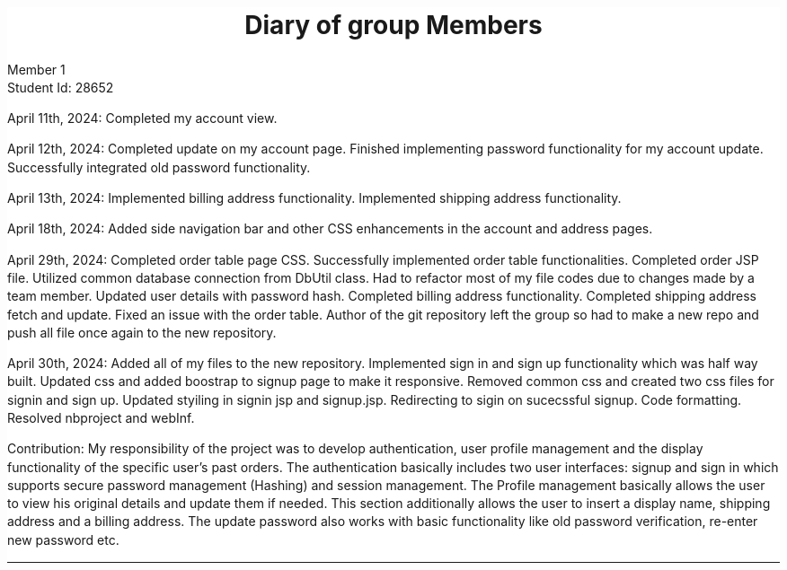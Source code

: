
<h1 align="center"> Diary of group Members </h1>

Member 1 <br>
Student Id: 28652 <br>

April 11th, 2024:
Completed my account view.

April 12th, 2024:
Completed update on my account page.
Finished implementing password functionality for my account update.
Successfully integrated old password functionality.

April 13th, 2024:
Implemented billing address functionality.
Implemented shipping address functionality.

April 18th, 2024:
Added side navigation bar and other CSS enhancements in the account and address pages.

April 29th, 2024:
Completed order table page CSS.
Successfully implemented order table functionalities.
Completed order JSP file.
Utilized common database connection from DbUtil class.
Had to refactor most of my file codes due to changes made by a team member.
Updated user details with password hash.
Completed billing address functionality.
Completed shipping address fetch and update.
Fixed an issue with the order table.
Author of the git repository left the group so had to make a new repo and push all file once again to the new repository.

April 30th, 2024:
Added all of my files to the new repository.
Implemented sign in and sign up functionality which was half way built.
Updated css and added boostrap to signup page to make it responsive.
Removed common css and created two css files for signin and sign up.
Updated styiling in signin jsp and signup.jsp.
Redirecting to sigin on sucecssful signup.
Code formatting.
Resolved nbproject and webInf.

Contribution:
My responsibility of the project was to develop authentication, user profile management and the display functionality of the specific user’s past orders. The authentication basically includes two user interfaces: signup and sign in which supports secure password management (Hashing) and session management. The Profile management basically allows the user to view his original details and update them if needed. This section additionally allows the user to insert a display name, shipping address and a billing address. The update password also works with basic functionality like old password verification, re-enter new password etc.


****************************************************************************************************************
